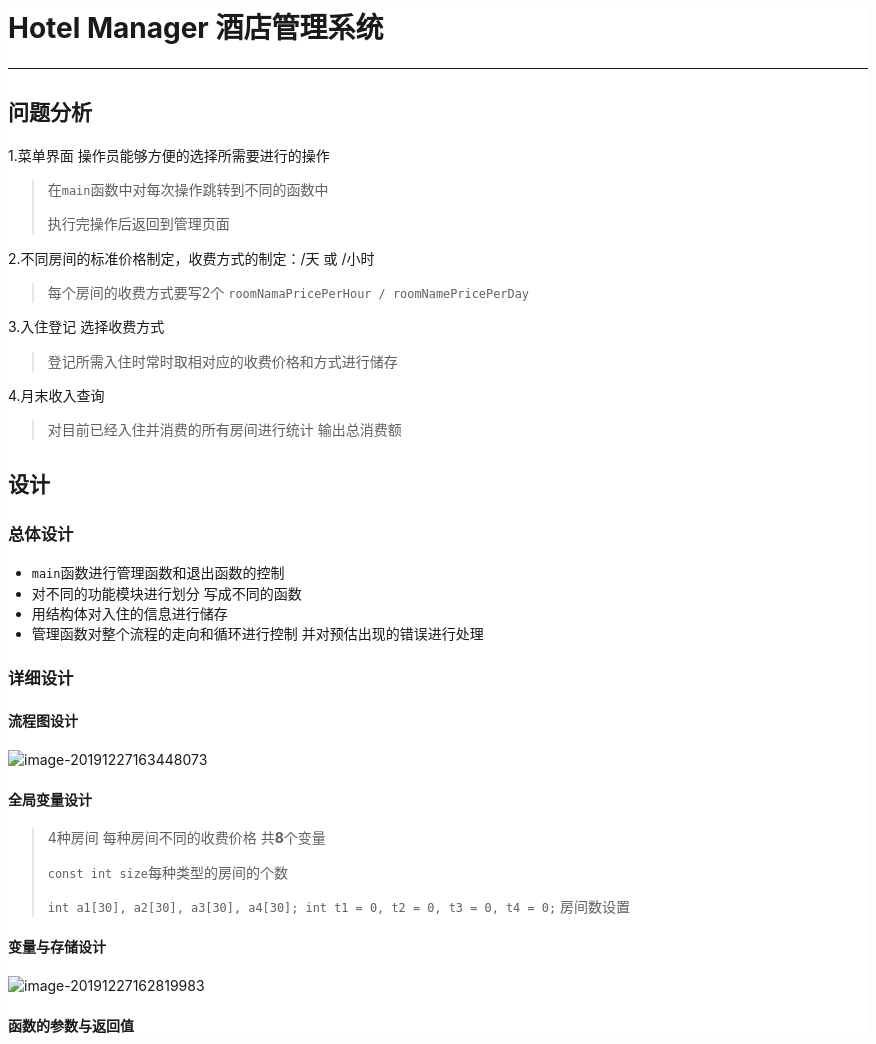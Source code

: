 # Hotel Manager 酒店管理系统

----

## 问题分析

1.菜单界面 操作员能够方便的选择所需要进行的操作

>  在`main`函数中对每次操作跳转到不同的函数中
>
>  执行完操作后返回到管理页面

2.不同房间的标准价格制定，收费方式的制定：/天 或 /小时

>  每个房间的收费方式要写2个 `roomNamaPricePerHour / roomNamePricePerDay`

3.入住登记 选择收费方式

>  登记所需入住时常时取相对应的收费价格和方式进行储存

4.月末收入查询

>  对目前已经入住并消费的所有房间进行统计 输出总消费额



## 设计

### 总体设计

-  `main`函数进行管理函数和退出函数的控制
-  对不同的功能模块进行划分 写成不同的函数
-  用结构体对入住的信息进行储存
-  管理函数对整个流程的走向和循环进行控制 并对预估出现的错误进行处理

### 详细设计

#### 流程图设计

![image-20191227163448073](V:\C5A大作业\image-20191227163448073.png)

#### 全局变量设计

>  4种房间 每种房间不同的收费价格 共**8**个变量
>
>  `const int size`每种类型的房间的个数
>
>  `int a1[30], a2[30], a3[30], a4[30]; int t1 = 0, t2 = 0, t3 = 0, t4 = 0;`  房间数设置

#### 变量与存储设计

![image-20191227162819983](V:\C5A大作业\image-20191227162819983.png)

#### 函数的参数与返回值
